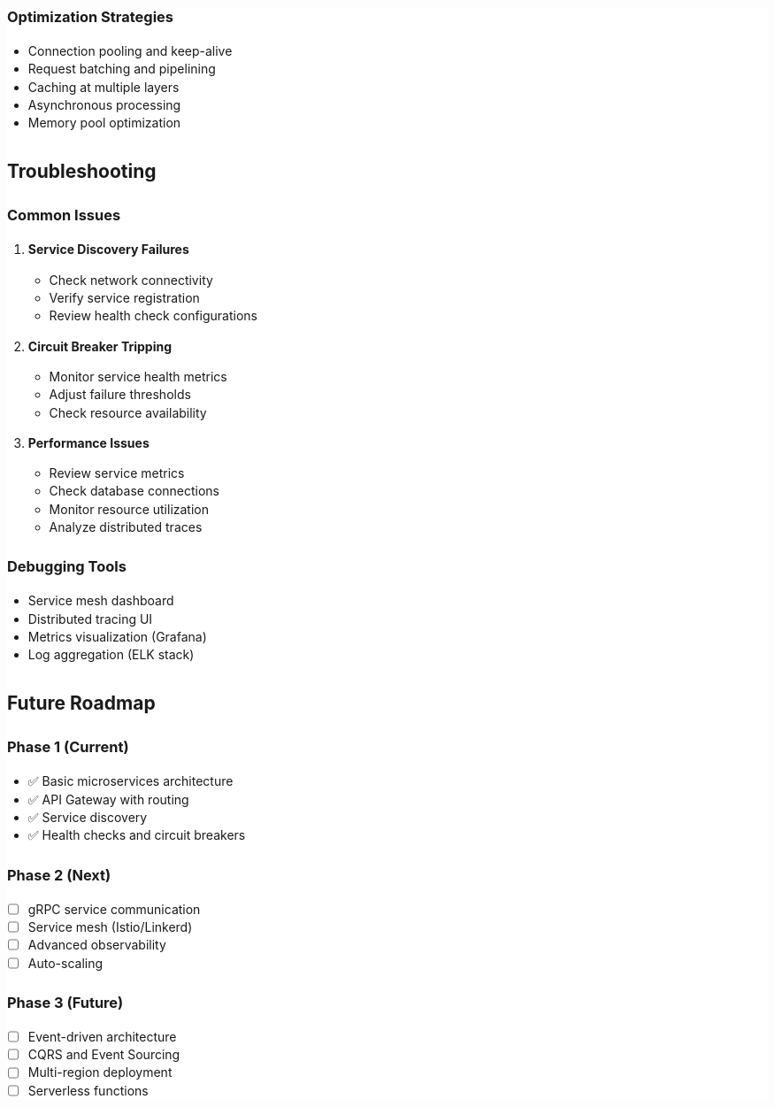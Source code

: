 ### Optimization Strategies
- Connection pooling and keep-alive
- Request batching and pipelining
- Caching at multiple layers
- Asynchronous processing
- Memory pool optimization

## Troubleshooting

### Common Issues
1. **Service Discovery Failures**
   - Check network connectivity
   - Verify service registration
   - Review health check configurations

2. **Circuit Breaker Tripping**
   - Monitor service health metrics
   - Adjust failure thresholds
   - Check resource availability

3. **Performance Issues**
   - Review service metrics
   - Check database connections
   - Monitor resource utilization
   - Analyze distributed traces

### Debugging Tools
- Service mesh dashboard
- Distributed tracing UI
- Metrics visualization (Grafana)
- Log aggregation (ELK stack)

## Future Roadmap

### Phase 1 (Current)
- ✅ Basic microservices architecture
- ✅ API Gateway with routing
- ✅ Service discovery
- ✅ Health checks and circuit breakers

### Phase 2 (Next)
- [ ] gRPC service communication
- [ ] Service mesh (Istio/Linkerd)
- [ ] Advanced observability
- [ ] Auto-scaling

### Phase 3 (Future)
- [ ] Event-driven architecture
- [ ] CQRS and Event Sourcing
- [ ] Multi-region deployment
- [ ] Serverless functions
